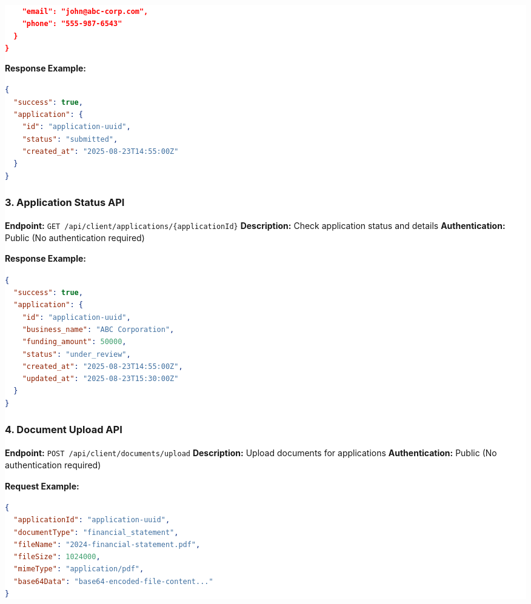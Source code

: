 ```json
    "email": "john@abc-corp.com",
    "phone": "555-987-6543"
  }
}
```

**Response Example:**
```json
{
  "success": true,
  "application": {
    "id": "application-uuid",
    "status": "submitted",
    "created_at": "2025-08-23T14:55:00Z"
  }
}
```

### 3. Application Status API
**Endpoint:** `GET /api/client/applications/{applicationId}`
**Description:** Check application status and details
**Authentication:** Public (No authentication required)

**Response Example:**
```json
{
  "success": true,
  "application": {
    "id": "application-uuid",
    "business_name": "ABC Corporation",
    "funding_amount": 50000,
    "status": "under_review",
    "created_at": "2025-08-23T14:55:00Z",
    "updated_at": "2025-08-23T15:30:00Z"
  }
}
```

### 4. Document Upload API
**Endpoint:** `POST /api/client/documents/upload`
**Description:** Upload documents for applications
**Authentication:** Public (No authentication required)

**Request Example:**
```json
{
  "applicationId": "application-uuid",
  "documentType": "financial_statement",
  "fileName": "2024-financial-statement.pdf",
  "fileSize": 1024000,
  "mimeType": "application/pdf",
  "base64Data": "base64-encoded-file-content..."
}
```

